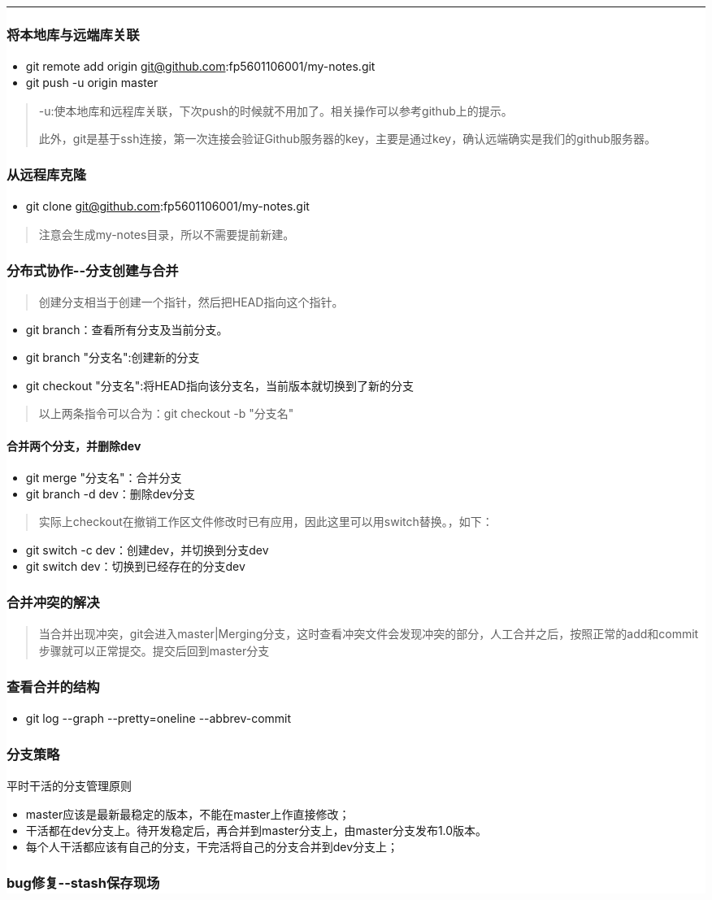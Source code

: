 --------------------------------------------------------

### 将本地库与远端库关联

* git remote add origin git@github.com:fp5601106001/my-notes.git
* git push -u origin master

> -u:使本地库和远程库关联，下次push的时候就不用加了。相关操作可以参考github上的提示。
>
> 此外，git是基于ssh连接，第一次连接会验证Github服务器的key，主要是通过key，确认远端确实是我们的github服务器。

###  从远程库克隆

* git clone git@github.com:fp5601106001/my-notes.git

> 注意会生成my-notes目录，所以不需要提前新建。

### 分布式协作--分支创建与合并

> 创建分支相当于创建一个指针，然后把HEAD指向这个指针。

* git branch：查看所有分支及当前分支。

* git branch "分支名":创建新的分支
* git checkout "分支名":将HEAD指向该分支名，当前版本就切换到了新的分支

> 以上两条指令可以合为：git checkout -b "分支名"

#### 合并两个分支，并删除dev

* git merge "分支名"：合并分支
* git branch -d dev：删除dev分支

> 实际上checkout在撤销工作区文件修改时已有应用，因此这里可以用switch替换。，如下：

* git switch -c dev：创建dev，并切换到分支dev
* git switch dev：切换到已经存在的分支dev

### 合并冲突的解决

> 当合并出现冲突，git会进入master|Merging分支，这时查看冲突文件会发现冲突的部分，人工合并之后，按照正常的add和commit步骤就可以正常提交。提交后回到master分支

### 查看合并的结构

* git log --graph --pretty=oneline --abbrev-commit

### 分支策略

平时干活的分支管理原则

* master应该是最新最稳定的版本，不能在master上作直接修改；
* 干活都在dev分支上。待开发稳定后，再合并到master分支上，由master分支发布1.0版本。
* 每个人干活都应该有自己的分支，干完活将自己的分支合并到dev分支上；

### bug修复--stash保存现场
